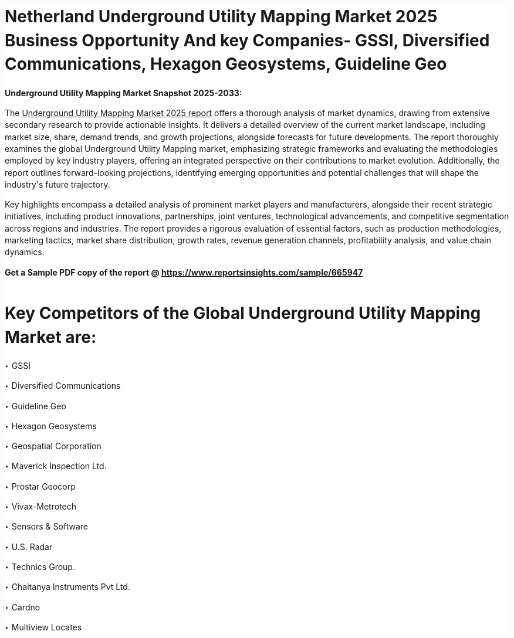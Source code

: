# Netherland Underground Utility Mapping Market 2025 Business Opportunity And key Companies- GSSI, Diversified Communications, Hexagon Geosystems, Guideline Geo

<strong>Underground Utility Mapping Market Snapshot 2025-2033:</strong>

 The <a href=https://www.reportsinsights.com/sample/665947>Underground Utility Mapping Market 2025 report</a> offers a thorough analysis of market dynamics, drawing from extensive secondary research to provide actionable insights. It delivers a detailed overview of the current market landscape, including market size, share, demand trends, and growth projections, alongside forecasts for future developments. The report thoroughly examines the global Underground Utility Mapping market, emphasizing strategic frameworks and evaluating the methodologies employed by key industry players, offering an integrated perspective on their contributions to market evolution. Additionally, the report outlines forward-looking projections, identifying emerging opportunities and potential challenges that will shape the industry's future trajectory.

Key highlights encompass a detailed analysis of prominent market players and manufacturers, alongside their recent strategic initiatives, including product innovations, partnerships, joint ventures, technological advancements, and competitive segmentation across regions and industries. The report provides a rigorous evaluation of essential factors, such as production methodologies, marketing tactics, market share distribution, growth rates, revenue generation channels, profitability analysis, and value chain dynamics.

<strong>Get a Sample PDF copy of the report @ <a href=https://www.reportsinsights.com/sample/665947>https://www.reportsinsights.com/sample/665947</a></strong>

# <strong>Key Competitors of the Global Underground Utility Mapping Market are:</strong>

‣ GSSI

‣ Diversified Communications

‣ Guideline Geo

‣ Hexagon Geosystems

‣ Geospatial Corporation

‣ Maverick Inspection Ltd.

‣ Prostar Geocorp

‣ Vivax-Metrotech

‣ Sensors & Software

‣ U.S. Radar

‣ Technics Group.

‣ Chaitanya Instruments Pvt Ltd.

‣ Cardno

‣ Multiview Locates
